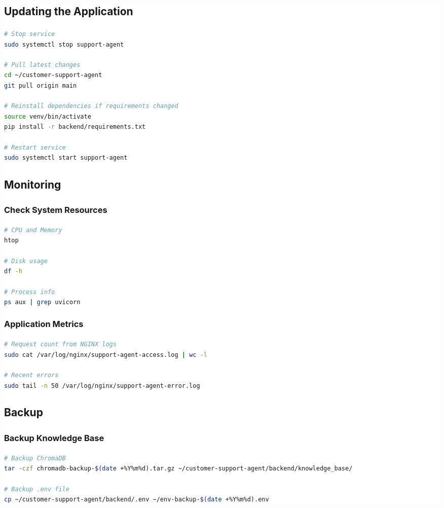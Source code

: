 ## Updating the Application

```bash
# Stop service
sudo systemctl stop support-agent

# Pull latest changes
cd ~/customer-support-agent
git pull origin main

# Reinstall dependencies if requirements changed
source venv/bin/activate
pip install -r backend/requirements.txt

# Restart service
sudo systemctl start support-agent
```

## Monitoring

### Check System Resources
```bash
# CPU and Memory
htop

# Disk usage
df -h

# Process info
ps aux | grep uvicorn
```

### Application Metrics
```bash
# Request count from NGINX logs
sudo cat /var/log/nginx/support-agent-access.log | wc -l

# Recent errors
sudo tail -n 50 /var/log/nginx/support-agent-error.log
```

## Backup

### Backup Knowledge Base
```bash
# Backup ChromaDB
tar -czf chromadb-backup-$(date +%Y%m%d).tar.gz ~/customer-support-agent/backend/knowledge_base/

# Backup .env file
cp ~/customer-support-agent/backend/.env ~/env-backup-$(date +%Y%m%d).env
```
